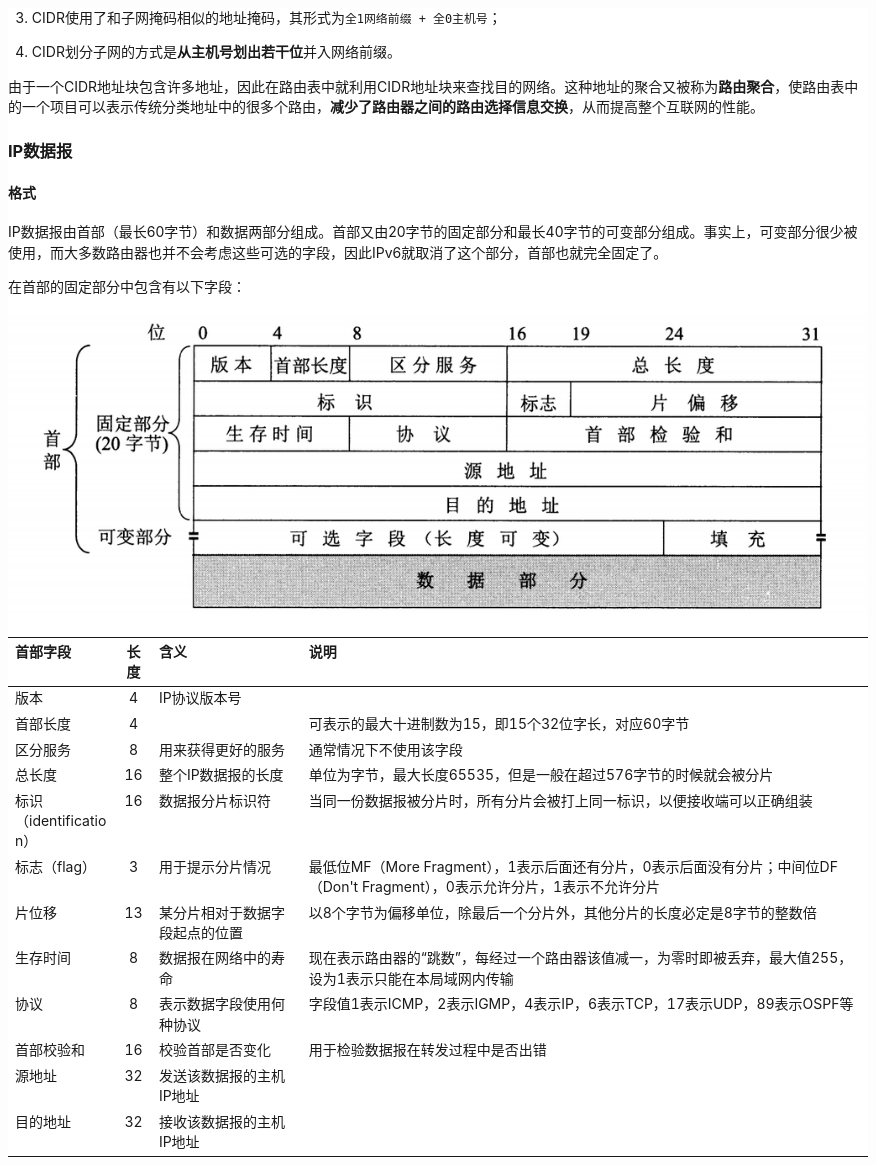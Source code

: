 3. CIDR使用了和子网掩码相似的地址掩码，其形式为`全1网络前缀 + 全0主机号`；

4. CIDR划分子网的方式是**从主机号划出若干位**并入网络前缀。

由于一个CIDR地址块包含许多地址，因此在路由表中就利用CIDR地址块来查找目的网络。这种地址的聚合又被称为**路由聚合**，使路由表中的一个项目可以表示传统分类地址中的很多个路由，**减少了路由器之间的路由选择信息交换**，从而提高整个互联网的性能。

### IP数据报

#### 格式

IP数据报由首部（最长60字节）和数据两部分组成。首部又由20字节的固定部分和最长40字节的可变部分组成。事实上，可变部分很少被使用，而大多数路由器也并不会考虑这些可选的字段，因此IPv6就取消了这个部分，首部也就完全固定了。

在首部的固定部分中包含有以下字段：

![](pics/ip_datagram.png)

| 首部字段               | 长度  | 含义                           | 说明                                                                                                                        |
| :--------------------- | :---: | :----------------------------- | :-------------------------------------------------------------------------------------------------------------------------- |
| 版本                   |   4   | IP协议版本号                   |                                                                                                                             |
| 首部长度               |   4   |                                | 可表示的最大十进制数为15，即15个32位字长，对应60字节                                                                        |
| 区分服务               |   8   | 用来获得更好的服务             | 通常情况下不使用该字段                                                                                                      |
| 总长度                 |  16   | 整个IP数据报的长度             | 单位为字节，最大长度65535，但是一般在超过576字节的时候就会被分片                                                            |
| 标识（identification） |  16   | 数据报分片标识符               | 当同一份数据报被分片时，所有分片会被打上同一标识，以便接收端可以正确组装                                                    |
| 标志（flag）           |   3   | 用于提示分片情况               | 最低位MF（More Fragment），1表示后面还有分片，0表示后面没有分片；中间位DF（Don't Fragment），0表示允许分片，1表示不允许分片 |
| 片位移                 |  13   | 某分片相对于数据字段起点的位置 | 以8个字节为偏移单位，除最后一个分片外，其他分片的长度必定是8字节的整数倍                                                    |
| 生存时间               |   8   | 数据报在网络中的寿命           | 现在表示路由器的“跳数”，每经过一个路由器该值减一，为零时即被丢弃，最大值255，设为1表示只能在本局域网内传输                  |
| 协议                   |   8   | 表示数据字段使用何种协议       | 字段值1表示ICMP，2表示IGMP，4表示IP，6表示TCP，17表示UDP，89表示OSPF等                                                      |
| 首部校验和             |  16   | 校验首部是否变化               | 用于检验数据报在转发过程中是否出错                                                                                          |
| 源地址                 |  32   | 发送该数据报的主机IP地址       |                                                                                                                             |
| 目的地址               |  32   | 接收该数据报的主机IP地址       |                                                                                                                             |
